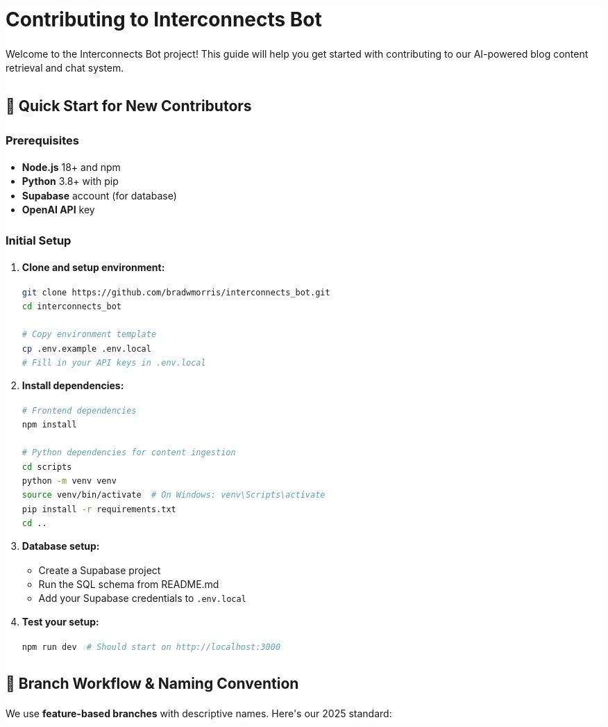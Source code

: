 # Contributing to Interconnects Bot

Welcome to the Interconnects Bot project! This guide will help you get started with contributing to our AI-powered blog content retrieval and chat system.

## 🚀 Quick Start for New Contributors

### Prerequisites
- **Node.js** 18+ and npm
- **Python** 3.8+ with pip
- **Supabase** account (for database)
- **OpenAI API** key

### Initial Setup

1. **Clone and setup environment:**
   ```bash
   git clone https://github.com/bradwmorris/interconnects_bot.git
   cd interconnects_bot
   
   # Copy environment template
   cp .env.example .env.local
   # Fill in your API keys in .env.local
   ```

2. **Install dependencies:**
   ```bash
   # Frontend dependencies
   npm install
   
   # Python dependencies for content ingestion
   cd scripts
   python -m venv venv
   source venv/bin/activate  # On Windows: venv\Scripts\activate
   pip install -r requirements.txt
   cd ..
   ```

3. **Database setup:**
   - Create a Supabase project
   - Run the SQL schema from README.md
   - Add your Supabase credentials to `.env.local`

4. **Test your setup:**
   ```bash
   npm run dev  # Should start on http://localhost:3000
   ```

## 🌿 Branch Workflow & Naming Convention

We use **feature-based branches** with descriptive names. Here's our 2025 standard:
